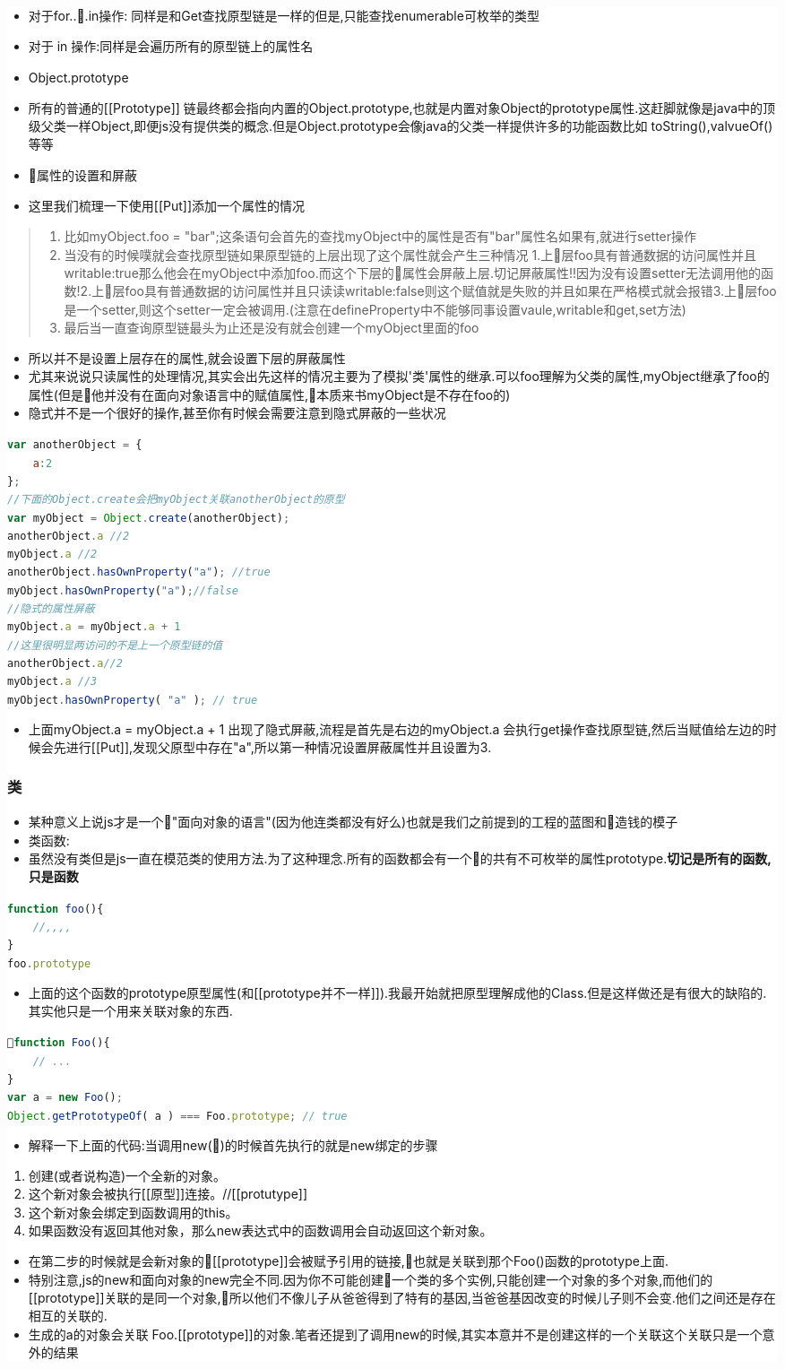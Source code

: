 * 对于for...in操作: 同样是和Get查找原型链是一样的但是,只能查找enumerable可枚举的类型
* 对于 in 操作:同样是会遍历所有的原型链上的属性名

* Object.prototype
* 所有的普通的[[Prototype]] 链最终都会指向内置的Object.prototype,也就是内置对象Object的prototype属性.这赶脚就像是java中的顶级父类一样Object,即便js没有提供类的概念.但是Object.prototype会像java的父类一样提供许多的功能函数比如 toString(),valvueOf()等等

* 属性的设置和屏蔽
* 这里我们梳理一下使用[[Put]]添加一个属性的情况
> 1. 比如myObject.foo = "bar";这条语句会首先的查找myObject中的属性是否有"bar"属性名如果有,就进行setter操作  
> 2. 当没有的时候噗就会查找原型链如果原型链的上层出现了这个属性就会产生三种情况 1.上层foo具有普通数据的访问属性并且 writable:true那么他会在myObject中添加foo.而这个下层的属性会屏蔽上层.切记屏蔽属性!!因为没有设置setter无法调用他的函数!2.上层foo具有普通数据的访问属性并且只读读writable:false则这个赋值就是失败的并且如果在严格模式就会报错3.上层foo是一个setter,则这个setter一定会被调用.(注意在defineProperty中不能够同事设置vaule,writable和get,set方法)
> 3. 最后当一直查询原型链最头为止还是没有就会创建一个myObject里面的foo

* 所以并不是设置上层存在的属性,就会设置下层的屏蔽属性
* 尤其来说说只读属性的处理情况,其实会出先这样的情况主要为了模拟'类'属性的继承.可以foo理解为父类的属性,myObject继承了foo的属性(但是他并没有在面向对象语言中的赋值属性,本质来书myObject是不存在foo的)
* 隐式并不是一个很好的操作,甚至你有时候会需要注意到隐式屏蔽的一些状况  
```js
var anotherObject = {
    a:2
};
//下面的Object.create会把myObject关联anotherObject的原型
var myObject = Object.create(anotherObject);
anotherObject.a //2
myObject.a //2
anotherObject.hasOwnProperty("a"); //true
myObject.hasOwnProperty("a");//false
//隐式的属性屏蔽
myObject.a = myObject.a + 1 
//这里很明显两访问的不是上一个原型链的值
anotherObject.a//2
myObject.a //3
myObject.hasOwnProperty( "a" ); // true
```
* 上面myObject.a = myObject.a + 1 出现了隐式屏蔽,流程是首先是右边的myObject.a 会执行get操作查找原型链,然后当赋值给左边的时候会先进行[[Put]],发现父原型中存在"a",所以第一种情况设置屏蔽属性并且设置为3.

### 类
* 某种意义上说js才是一个"面向对象的语言"(因为他连类都没有好么)也就是我们之前提到的工程的蓝图和造钱的模子 
* 类函数:
* 虽然没有类但是js一直在模范类的使用方法.为了这种理念.所有的函数都会有一个的共有不可枚举的属性prototype.**切记是所有的函数,只是函数**  
```js
function foo(){
    //,,,,
}
foo.prototype
```
* 上面的这个函数的prototype原型属性(和[[prototype并不一样]]).我最开始就把原型理解成他的Class.但是这样做还是有很大的缺陷的.其实他只是一个用来关联对象的东西.  
```js
function Foo(){
    // ...
}
var a = new Foo();
Object.getPrototypeOf( a ) === Foo.prototype; // true
```
 * 解释一下上面的代码:当调用new()的时候首先执行的就是new绑定的步骤
 1. 创建(或者说构造)一个全新的对象。
 2. 这个新对象会被执行[[原型]]连接。//[[protutype]]
 3. 这个新对象会绑定到函数调用的this。
 4. 如果函数没有返回其他对象，那么new表达式中的函数调用会自动返回这个新对象。
 * 在第二步的时候就是会新对象的[[prototype]]会被赋予引用的链接,也就是关联到那个Foo()函数的prototype上面.
 * 特别注意,js的new和面向对象的new完全不同.因为你不可能创建一个类的多个实例,只能创建一个对象的多个对象,而他们的[[prototype]]关联的是同一个对象,所以他们不像儿子从爸爸得到了特有的基因,当爸爸基因改变的时候儿子则不会变.他们之间还是存在相互的关联的.
 * 生成的a的对象会关联 Foo.[[prototype]]的对象.笔者还提到了调用new的时候,其实本意并不是创建这样的一个关联这个关联只是一个意外的结果

[prefix + "baz"]: "world"